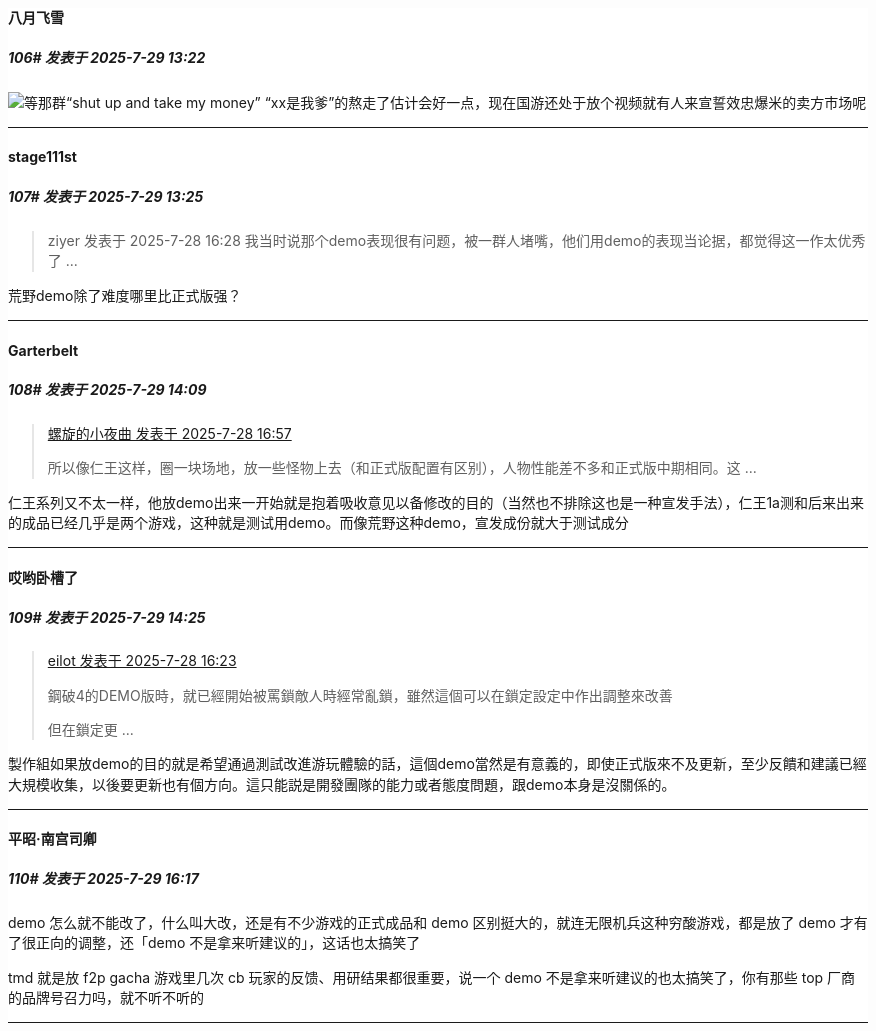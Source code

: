####  八月飞雪  
##### 106#       发表于 2025-7-29 13:22

<img src="https://static.stage1st.com/image/smiley/face2017/035.png" referrerpolicy="no-referrer">等那群“shut up and take my money” “xx是我爹”的熬走了估计会好一点，现在国游还处于放个视频就有人来宣誓效忠爆米的卖方市场呢


*****

####  stage111st  
##### 107#       发表于 2025-7-29 13:25

<blockquote>ziyer 发表于 2025-7-28 16:28
我当时说那个demo表现很有问题，被一群人堵嘴，他们用demo的表现当论据，都觉得这一作太优秀了 ...</blockquote>
荒野demo除了难度哪里比正式版强？


*****

####  Garterbelt  
##### 108#       发表于 2025-7-29 14:09

<blockquote><a href="httphttps://stage1st.com/2b/forum.php?mod=redirect&amp;goto=findpost&amp;pid=68173351&amp;ptid=2257575" target="_blank">螺旋的小夜曲 发表于 2025-7-28 16:57</a>

所以像仁王这样，圈一块场地，放一些怪物上去（和正式版配置有区别），人物性能差不多和正式版中期相同。这 ...</blockquote>
仁王系列又不太一样，他放demo出来一开始就是抱着吸收意见以备修改的目的（当然也不排除这也是一种宣发手法），仁王1a测和后来出来的成品已经几乎是两个游戏，这种就是测试用demo。而像荒野这种demo，宣发成份就大于测试成分


*****

####  哎哟卧槽了  
##### 109#       发表于 2025-7-29 14:25

<blockquote><a href="httphttps://stage1st.com/2b/forum.php?mod=redirect&amp;goto=findpost&amp;pid=68173137&amp;ptid=2257575" target="_blank">eilot 发表于 2025-7-28 16:23</a>

鋼破4的DEMO版時，就已經開始被罵鎖敵人時經常亂鎖，雖然這個可以在鎖定設定中作出調整來改善

但在鎖定更 ...</blockquote>
製作組如果放demo的目的就是希望通過測試改進游玩體驗的話，這個demo當然是有意義的，即使正式版來不及更新，至少反饋和建議已經大規模收集，以後要更新也有個方向。這只能説是開發團隊的能力或者態度問題，跟demo本身是沒關係的。


*****

####  平昭·南宫司卿  
##### 110#       发表于 2025-7-29 16:17

demo 怎么就不能改了，什么叫大改，还是有不少游戏的正式成品和 demo 区别挺大的，就连无限机兵这种穷酸游戏，都是放了 demo 才有了很正向的调整，还「demo 不是拿来听建议的」，这话也太搞笑了

tmd 就是放 f2p gacha 游戏里几次 cb 玩家的反馈、用研结果都很重要，说一个 demo 不是拿来听建议的也太搞笑了，你有那些 top 厂商的品牌号召力吗，就不听不听的


*****
